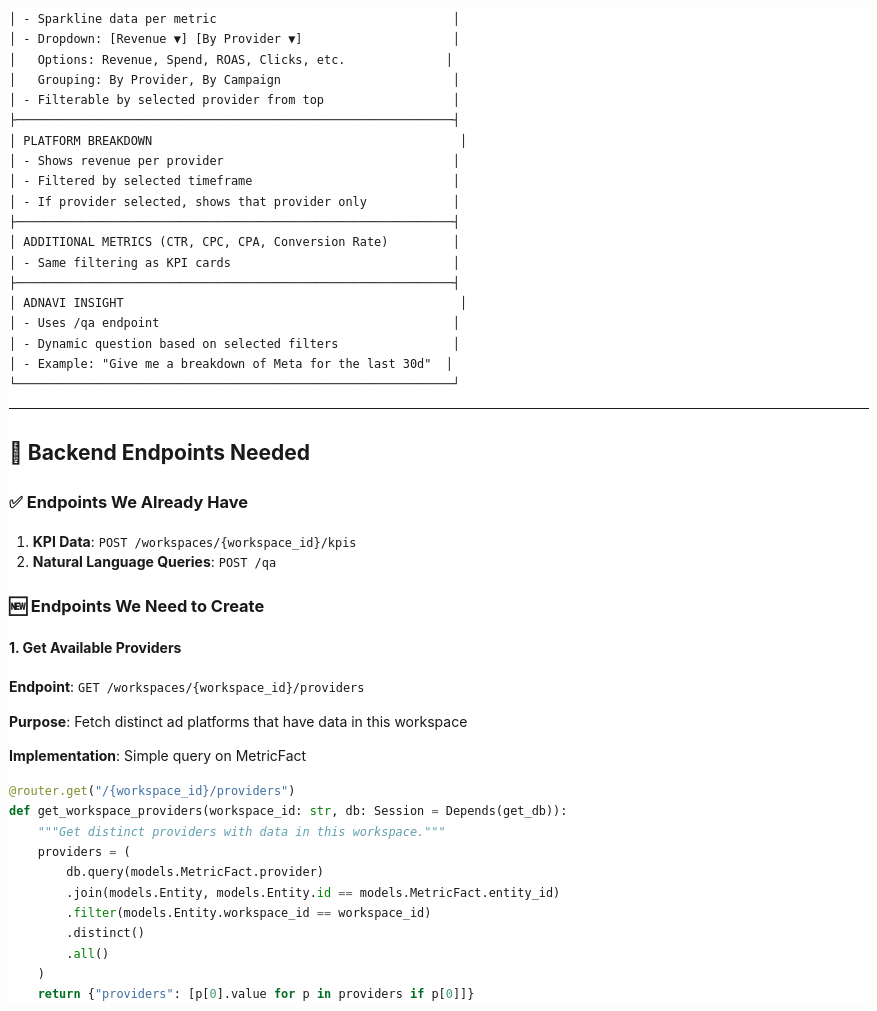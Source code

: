 ```
│ - Sparkline data per metric                                 │
│ - Dropdown: [Revenue ▼] [By Provider ▼]                     │
│   Options: Revenue, Spend, ROAS, Clicks, etc.              │
│   Grouping: By Provider, By Campaign                        │
│ - Filterable by selected provider from top                  │
├─────────────────────────────────────────────────────────────┤
│ PLATFORM BREAKDOWN                                           │
│ - Shows revenue per provider                                │
│ - Filtered by selected timeframe                            │
│ - If provider selected, shows that provider only            │
├─────────────────────────────────────────────────────────────┤
│ ADDITIONAL METRICS (CTR, CPC, CPA, Conversion Rate)         │
│ - Same filtering as KPI cards                               │
├─────────────────────────────────────────────────────────────┤
│ ADNAVI INSIGHT                                               │
│ - Uses /qa endpoint                                         │
│ - Dynamic question based on selected filters                │
│ - Example: "Give me a breakdown of Meta for the last 30d"  │
└─────────────────────────────────────────────────────────────┘
```

---

## 🔌 Backend Endpoints Needed

### ✅ Endpoints We Already Have

1. **KPI Data**: `POST /workspaces/{workspace_id}/kpis`
2. **Natural Language Queries**: `POST /qa`

### 🆕 Endpoints We Need to Create

#### 1. **Get Available Providers** 
**Endpoint**: `GET /workspaces/{workspace_id}/providers`

**Purpose**: Fetch distinct ad platforms that have data in this workspace

**Implementation**: Simple query on MetricFact
```python
@router.get("/{workspace_id}/providers")
def get_workspace_providers(workspace_id: str, db: Session = Depends(get_db)):
    """Get distinct providers with data in this workspace."""
    providers = (
        db.query(models.MetricFact.provider)
        .join(models.Entity, models.Entity.id == models.MetricFact.entity_id)
        .filter(models.Entity.workspace_id == workspace_id)
        .distinct()
        .all()
    )
    return {"providers": [p[0].value for p in providers if p[0]]}
```
